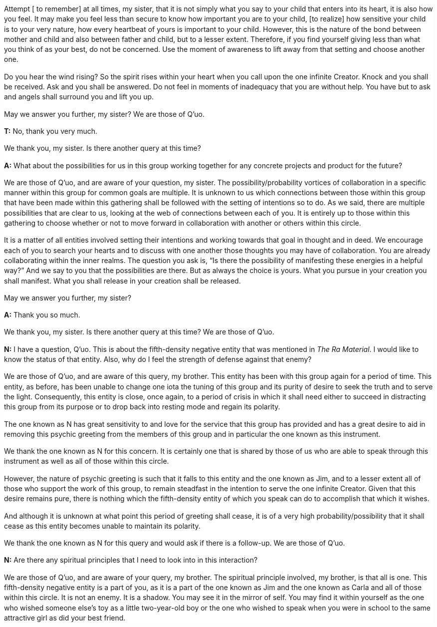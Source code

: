 <p>Attempt [ to remember] at all times, my sister, that it is not simply what you say to your child that enters into its heart, it is also how you feel. It may make you feel less than secure to know how important you are to your child, [to realize] how sensitive your child is to your very nature, how every heartbeat of yours is important to your child. However, this is the nature of the bond between mother and child and also between father and child, but to a lesser extent. Therefore, if you find yourself giving less than what you think of as your best, do not be concerned. Use the moment of awareness to lift away from that setting and choose another one.</p>
<p>Do you hear the wind rising? So the spirit rises within your heart when you call upon the one infinite Creator. Knock and you shall be received. Ask and you shall be answered. Do not feel in moments of inadequacy that you are without help. You have but to ask and angels shall surround you and lift you up.</p>
<p>May we answer you further, my sister? We are those of Q’uo.</p>
<p><strong>T:</strong> No, thank you very much.</p>
<p>We thank you, my sister. Is there another query at this time?</p>
<p><strong>A:</strong> What about the possibilities for us in this group working together for any concrete projects and product for the future?</p>
<p>We are those of Q’uo, and are aware of your question, my sister. The possibility/probability vortices of collaboration in a specific manner within this group for common goals are multiple. It is unknown to us which connections between those within this group that have been made within this gathering shall be followed with the setting of intentions so to do. As we said, there are multiple possibilities that are clear to us, looking at the web of connections between each of you. It is entirely up to those within this gathering to choose whether or not to move forward in collaboration with another or others within this circle.</p>
<p>It is a matter of all entities involved setting their intentions and working towards that goal in thought and in deed. We encourage each of you to search your hearts and to discuss with one another those thoughts you may have of collaboration. You are already collaborating within the inner realms. The question you ask is, “Is there the possibility of manifesting these energies in a helpful way?” And we say to you that the possibilities are there. But as always the choice is yours. What you pursue in your creation you shall manifest. What you shall release in your creation shall be released.</p>
<p>May we answer you further, my sister?</p>
<p><strong>A:</strong> Thank you so much.</p>
<p>We thank you, my sister. Is there another query at this time? We are those of Q’uo.</p>
<p><strong>N:</strong> I have a question, Q’uo. This is about the fifth-density negative entity that was mentioned in <em>The Ra Material</em>. I would like to know the status of that entity. Also, why do I feel the strength of defense against that enemy?</p>
<p>We are those of Q’uo, and are aware of this query, my brother. This entity has been with this group again for a period of time. This entity, as before, has been unable to change one iota the tuning of this group and its purity of desire to seek the truth and to serve the light. Consequently, this entity is close, once again, to a period of crisis in which it shall need either to succeed in distracting this group from its purpose or to drop back into resting mode and regain its polarity.</p>
<p>The one known as N has great sensitivity to and love for the service that this group has provided and has a great desire to aid in removing this psychic greeting from the members of this group and in particular the one known as this instrument.</p>
<p>We thank the one known as N for this concern. It is certainly one that is shared by those of us who are able to speak through this instrument as well as all of those within this circle.</p>
<p>However, the nature of psychic greeting is such that it falls to this entity and the one known as Jim, and to a lesser extent all of those who support the work of this group, to remain steadfast in the intention to serve the one infinite Creator. Given that this desire remains pure, there is nothing which the fifth-density entity of which you speak can do to accomplish that which it wishes.</p>
<p>And although it is unknown at what point this period of greeting shall cease, it is of a very high probability/possibility that it shall cease as this entity becomes unable to maintain its polarity.</p>
<p>We thank the one known as N for this query and would ask if there is a follow-up. We are those of Q’uo.</p>
<p><strong>N:</strong> Are there any spiritual principles that I need to look into in this interaction?</p>
<p>We are those of Q’uo, and are aware of your query, my brother. The spiritual principle involved, my brother, is that all is one. This fifth-density negative entity is a part of you, as it is a part of the one known as Jim and the one known as Carla and all of those within this circle. It is not an enemy. It is a shadow. You may see it in the mirror of self. You may find it within yourself as the one who wished someone else’s toy as a little two-year-old boy or the one who wished to speak when you were in school to the same attractive girl as did your best friend.</p>
